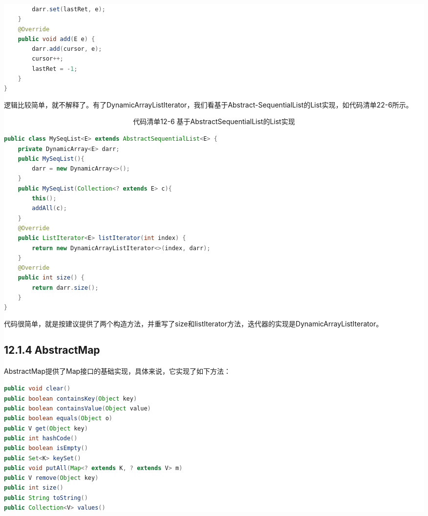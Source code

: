 ```java
        darr.set(lastRet, e);
    }
    @Override
    public void add(E e) {
        darr.add(cursor, e);
        cursor++;
        lastRet = -1;
    }
}
```

逻辑比较简单，就不解释了。有了DynamicArrayListIterator，我们看基于Abstract-SequentialList的List实现，如代码清单22-6所示。

<center>代码清单12-6 基于AbstractSequentialList的List实现</center>

```java
public class MySeqList<E> extends AbstractSequentialList<E> {
    private DynamicArray<E> darr;
    public MySeqList(){
        darr = new DynamicArray<>();
    }
    public MySeqList(Collection<? extends E> c){
        this();
        addAll(c);
    }
    @Override
    public ListIterator<E> listIterator(int index) {
        return new DynamicArrayListIterator<>(index, darr);
    }
    @Override
    public int size() {
        return darr.size();
    }
}
```

代码很简单，就是按建议提供了两个构造方法，并重写了size和listIterator方法，迭代器的实现是DynamicArrayListIterator。

## 12.1.4 AbstractMap
AbstractMap提供了Map接口的基础实现，具体来说，它实现了如下方法：

```java
public void clear()
public boolean containsKey(Object key)
public boolean containsValue(Object value)
public boolean equals(Object o)
public V get(Object key)
public int hashCode()
public boolean isEmpty()
public Set<K> keySet()
public void putAll(Map<? extends K, ? extends V> m)
public V remove(Object key)
public int size()
public String toString()
public Collection<V> values()
```
